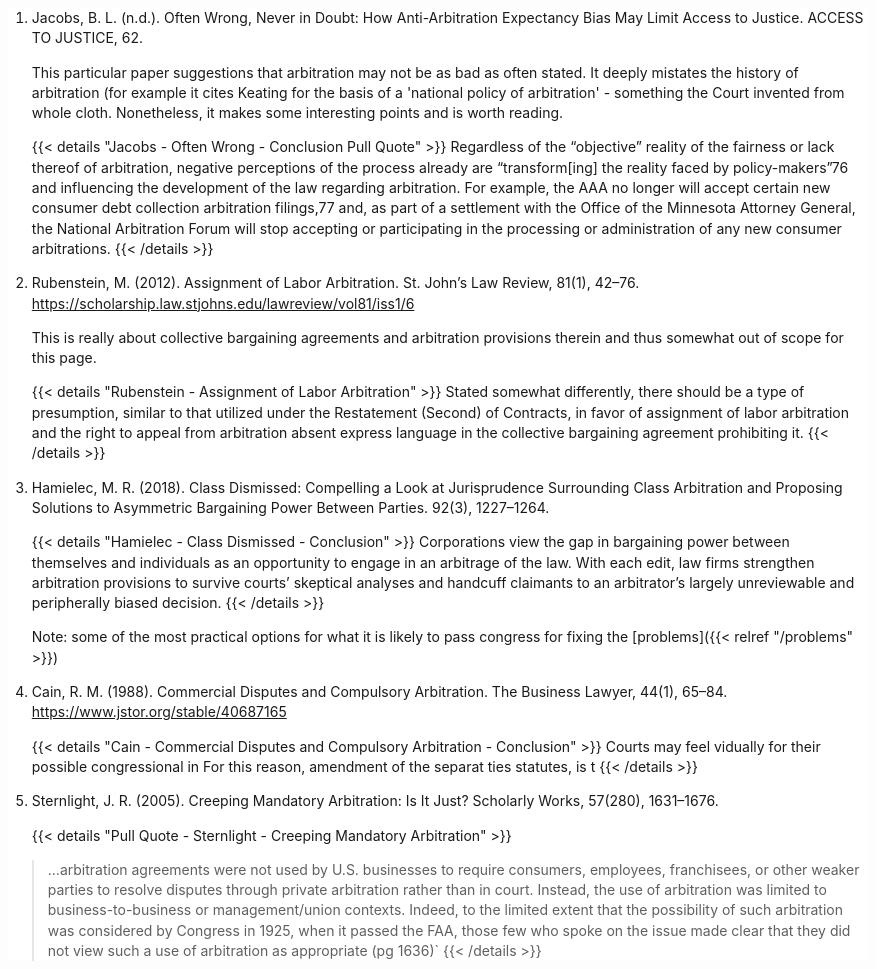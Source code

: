 1. Jacobs, B. L. (n.d.). Often Wrong, Never in Doubt: How Anti-Arbitration Expectancy Bias May Limit Access to Justice. ACCESS TO JUSTICE, 62.

    This particular paper suggestions that arbitration may not be as bad as often stated. It deeply mistates the history of arbitration (for example it cites Keating for the basis of a 'national policy of arbitration' - something the Court invented from whole cloth. Nonetheless, it makes some interesting points and is worth reading.

    {{< details "Jacobs - Often Wrong - Conclusion Pull Quote" >}}
Regardless of the “objective” reality of the fairness or lack thereof of arbitration, negative perceptions of the process already are “transform[ing] the reality faced by policy-makers”76 and influencing the development of the law regarding arbitration. For example, the AAA no longer will accept certain new consumer debt collection arbitration filings,77 and, as part of a settlement with the Office of the Minnesota Attorney General, the National Arbitration Forum will stop accepting or participating in the processing or administration of any new consumer arbitrations.
{{< /details >}}

1. Rubenstein, M. (2012). Assignment of Labor Arbitration. St. John’s Law Review, 81(1), 42–76. https://scholarship.law.stjohns.edu/lawreview/vol81/iss1/6

    This is really about collective bargaining agreements and arbitration provisions therein and thus somewhat out of scope for this page.


    {{< details "Rubenstein - Assignment of Labor Arbitration" >}}
Stated somewhat differently, there should be a type of presumption, similar to that utilized under the Restatement (Second) of Contracts, in favor of assignment of labor arbitration and the right to appeal from arbitration absent express language in the collective bargaining agreement prohibiting it.
{{< /details >}}

1. Hamielec, M. R. (2018). Class Dismissed: Compelling a Look at Jurisprudence Surrounding Class Arbitration and Proposing Solutions to Asymmetric Bargaining Power Between Parties. 92(3), 1227–1264.

    {{< details "Hamielec - Class Dismissed - Conclusion" >}}
Corporations view the gap in bargaining power between themselves and individuals as an opportunity to engage in an arbitrage of the law. With each edit, law firms strengthen arbitration provisions to survive courts’ skeptical analyses and handcuff claimants to an arbitrator’s largely unreviewable and peripherally biased decision.
{{< /details >}}

    Note: some of the most practical options for what it is likely to pass congress for fixing the [problems]({{< relref "/problems" >}})

1. Cain, R. M. (1988). Commercial Disputes and Compulsory Arbitration. The Business Lawyer, 44(1), 65–84. https://www.jstor.org/stable/40687165

    {{< details "Cain - Commercial Disputes and Compulsory Arbitration - Conclusion" >}}
Courts may feel vidually for their possible congressional in For this reason, amendment of the separat ties statutes, is t
{{< /details >}}

1. Sternlight, J. R. (2005). Creeping Mandatory Arbitration: Is It Just? Scholarly Works, 57(280), 1631–1676.

    {{< details "Pull Quote - Sternlight - Creeping Mandatory Arbitration" >}}
> ...arbitration agreements were not used by U.S. businesses to require consumers, employees, franchisees, or other weaker parties to resolve disputes through private arbitration rather than in court. Instead, the use of arbitration was limited to business-to-business or management/union contexts. Indeed, to the limited extent that the possibility of such arbitration was considered by Congress in 1925, when it passed the FAA, those few who spoke on the issue made clear that they did not view such a use of arbitration as appropriate (pg 1636)`
{{< /details >}}

